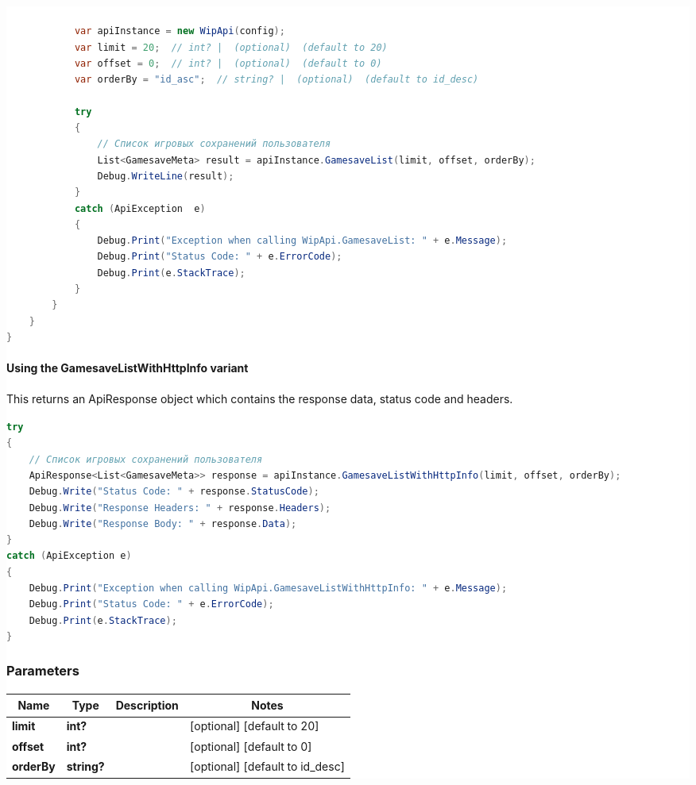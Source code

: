 ```csharp

            var apiInstance = new WipApi(config);
            var limit = 20;  // int? |  (optional)  (default to 20)
            var offset = 0;  // int? |  (optional)  (default to 0)
            var orderBy = "id_asc";  // string? |  (optional)  (default to id_desc)

            try
            {
                // Список игровых сохранений пользователя
                List<GamesaveMeta> result = apiInstance.GamesaveList(limit, offset, orderBy);
                Debug.WriteLine(result);
            }
            catch (ApiException  e)
            {
                Debug.Print("Exception when calling WipApi.GamesaveList: " + e.Message);
                Debug.Print("Status Code: " + e.ErrorCode);
                Debug.Print(e.StackTrace);
            }
        }
    }
}
```

#### Using the GamesaveListWithHttpInfo variant
This returns an ApiResponse object which contains the response data, status code and headers.

```csharp
try
{
    // Список игровых сохранений пользователя
    ApiResponse<List<GamesaveMeta>> response = apiInstance.GamesaveListWithHttpInfo(limit, offset, orderBy);
    Debug.Write("Status Code: " + response.StatusCode);
    Debug.Write("Response Headers: " + response.Headers);
    Debug.Write("Response Body: " + response.Data);
}
catch (ApiException e)
{
    Debug.Print("Exception when calling WipApi.GamesaveListWithHttpInfo: " + e.Message);
    Debug.Print("Status Code: " + e.ErrorCode);
    Debug.Print(e.StackTrace);
}
```

### Parameters

| Name | Type | Description | Notes |
|------|------|-------------|-------|
| **limit** | **int?** |  | [optional] [default to 20] |
| **offset** | **int?** |  | [optional] [default to 0] |
| **orderBy** | **string?** |  | [optional] [default to id_desc] |
